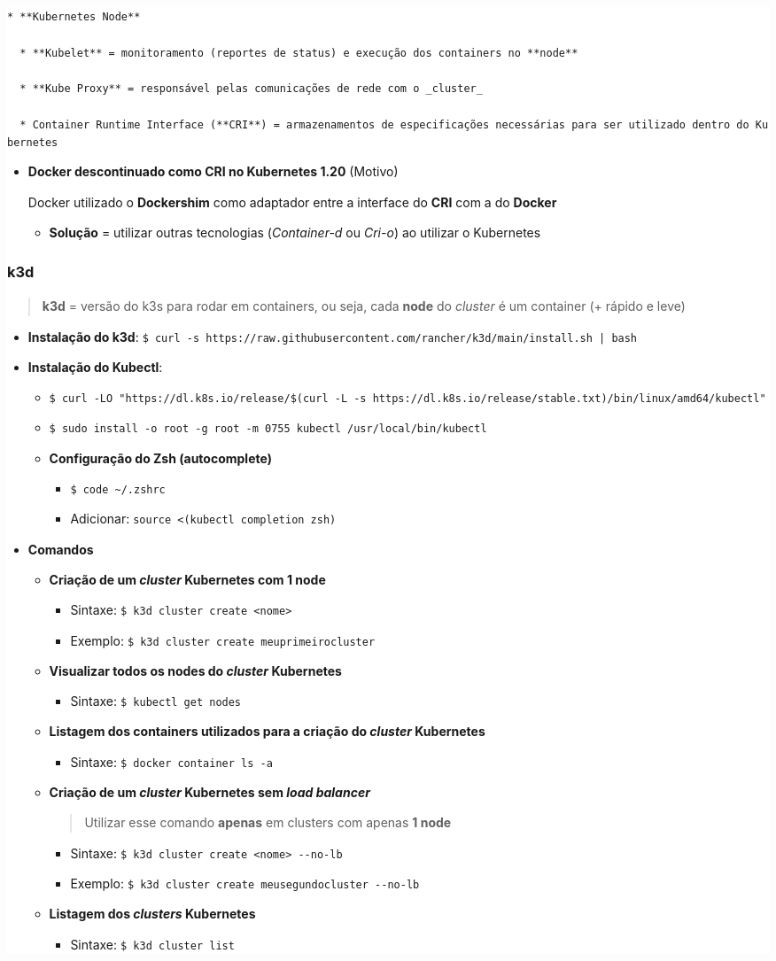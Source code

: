     * **Kubernetes Node**

      * **Kubelet** = monitoramento (reportes de status) e execução dos containers no **node**

      * **Kube Proxy** = responsável pelas comunicações de rede com o _cluster_

      * Container Runtime Interface (**CRI**) = armazenamentos de especificações necessárias para ser utilizado dentro do Kubernetes

  * **Docker descontinuado como CRI no Kubernetes 1.20** (Motivo)

    Docker utilizado o **Dockershim** como adaptador entre a interface do **CRI** com a do **Docker**

    * **Solução** = utilizar outras tecnologias (_Container-d_ ou _Cri-o_) ao utilizar o Kubernetes

### k3d

> **k3d** = versão do k3s para rodar em containers, ou seja, cada **node** do _cluster_ é um container (+ rápido e leve)

* **Instalação do k3d**: `$ curl -s https://raw.githubusercontent.com/rancher/k3d/main/install.sh | bash`

* **Instalação do Kubectl**: 

  * `$ curl -LO "https://dl.k8s.io/release/$(curl -L -s https://dl.k8s.io/release/stable.txt)/bin/linux/amd64/kubectl"`

  * `$ sudo install -o root -g root -m 0755 kubectl /usr/local/bin/kubectl`

  * **Configuração do Zsh (autocomplete)**

    * `$ code ~/.zshrc`

    * Adicionar: `source <(kubectl completion zsh)`

* **Comandos**

  * **Criação de um _cluster_ Kubernetes com 1 node**

    * Sintaxe: `$ k3d cluster create <nome>`

    * Exemplo: `$ k3d cluster create meuprimeirocluster`

  * **Visualizar todos os nodes do _cluster_ Kubernetes**

    * Sintaxe: `$ kubectl get nodes`

  * **Listagem dos containers utilizados para a criação do _cluster_ Kubernetes**

    * Sintaxe: `$ docker container ls -a`

  * **Criação de um _cluster_ Kubernetes sem _load balancer_**

    > Utilizar esse comando **apenas** em clusters com apenas **1 node**

    * Sintaxe: `$ k3d cluster create <nome> --no-lb`

    * Exemplo: `$ k3d cluster create meusegundocluster --no-lb`

  * **Listagem dos _clusters_  Kubernetes**

    * Sintaxe: `$ k3d cluster list`
